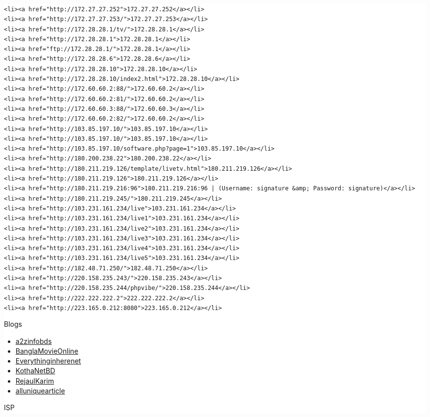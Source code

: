     <li><a href="http://172.27.27.252">172.27.27.252</a></li>
    <li><a href="http://172.27.27.253/">172.27.27.253</a></li>
    <li><a href="http://172.28.28.1/tv/">172.28.28.1</a></li>
    <li><a href="http://172.28.28.1">172.28.28.1</a></li>
    <li><a href="ftp://172.28.28.1/">172.28.28.1</a></li>
    <li><a href="http://172.28.28.6">172.28.28.6</a></li>
    <li><a href="http://172.28.28.10">172.28.28.10</a></li>
    <li><a href="http://172.28.28.10/index2.html">172.28.28.10</a></li>
    <li><a href="http://172.60.60.2:88/">172.60.60.2</a></li>
    <li><a href="http://172.60.60.2:81/">172.60.60.2</a></li>
    <li><a href="http://172.60.60.3:88/">172.60.60.3</a></li>
    <li><a href="http://172.60.60.2:82/">172.60.60.2</a></li>
    <li><a href="http://103.85.197.10/">103.85.197.10</a></li>
    <li><a href="http://103.85.197.10/">103.85.197.10</a></li>
    <li><a href="http://103.85.197.10/software.php?page=1">103.85.197.10</a></li>
    <li><a href="http://180.200.238.22">180.200.238.22</a></li>
    <li><a href="http://180.211.219.126/template/livetv.html">180.211.219.126</a></li>
    <li><a href="http://180.211.219.126">180.211.219.126</a></li>
    <li><a href="http://180.211.219.216:96">180.211.219.216:96 | (Username: signature &amp; Password: signature)</a></li>
    <li><a href="http://180.211.219.245/">180.211.219.245</a></li>
    <li><a href="http://103.231.161.234/live">103.231.161.234</a></li>
    <li><a href="http://103.231.161.234/live1">103.231.161.234</a></li>
    <li><a href="http://103.231.161.234/live2">103.231.161.234</a></li>
    <li><a href="http://103.231.161.234/live3">103.231.161.234</a></li>
    <li><a href="http://103.231.161.234/live4">103.231.161.234</a></li>
    <li><a href="http://103.231.161.234/live5">103.231.161.234</a></li>
    <li><a href="http://182.48.71.250/">182.48.71.250</a></li>
    <li><a href="http://220.158.235.243/">220.158.235.243</a></li>
    <li><a href="http://220.158.235.244/phpvibe/">220.158.235.244</a></li>
    <li><a href="http://222.222.222.2">222.222.222.2</a></li>
    <li><a href="http://223.165.0.212:8080">223.165.0.212</a></li>
  </ul>
</div>
<div class="alpha-row">Blogs</div>
<div class="list-div">
  <ul>
    <li><a href="http://a2zinfobds.blogspot.com">a2zinfobds</a></li>
    <li><a href="http://banglamovieo.blogspot.com">BanglaMovieOnline</a></li>
    <li><a href="https://everythinginherenet.blogspot.com/2019/03/bdix-server-list-2019.html">Everythinginherenet</a></li>
    <li><a href="http://bdsnwftp.blogspot.com">KothaNetBD</a></li>
    <li><a href="http://rejaulkarim.blogspot.com">RejaulKarim</a></li>
    <li><a href="https://www.alluniquearticle.com/2018/09/bdix-ftp-server-list-full-collection.html">alluniquearticle</a></li>
  </ul>
</div>

<div class="alpha-row">ISP</div>
<div class="list-div">
  <ul>
    